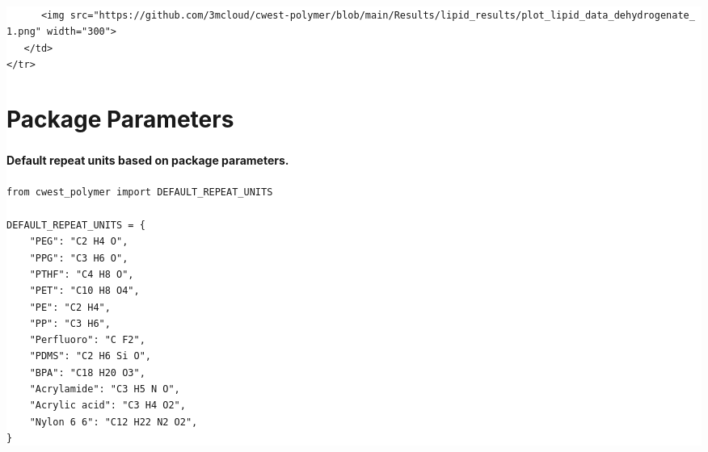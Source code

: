           <img src="https://github.com/3mcloud/cwest-polymer/blob/main/Results/lipid_results/plot_lipid_data_dehydrogenate_1.png" width="300">
       </td>
    </tr>
</table>


# Package Parameters
#### Default repeat units based on package parameters.
```
from cwest_polymer import DEFAULT_REPEAT_UNITS

DEFAULT_REPEAT_UNITS = {
    "PEG": "C2 H4 O",
    "PPG": "C3 H6 O",
    "PTHF": "C4 H8 O",
    "PET": "C10 H8 O4",
    "PE": "C2 H4",
    "PP": "C3 H6",
    "Perfluoro": "C F2",
    "PDMS": "C2 H6 Si O",
    "BPA": "C18 H20 O3",
    "Acrylamide": "C3 H5 N O",
    "Acrylic acid": "C3 H4 O2",
    "Nylon 6 6": "C12 H22 N2 O2",
}
```
